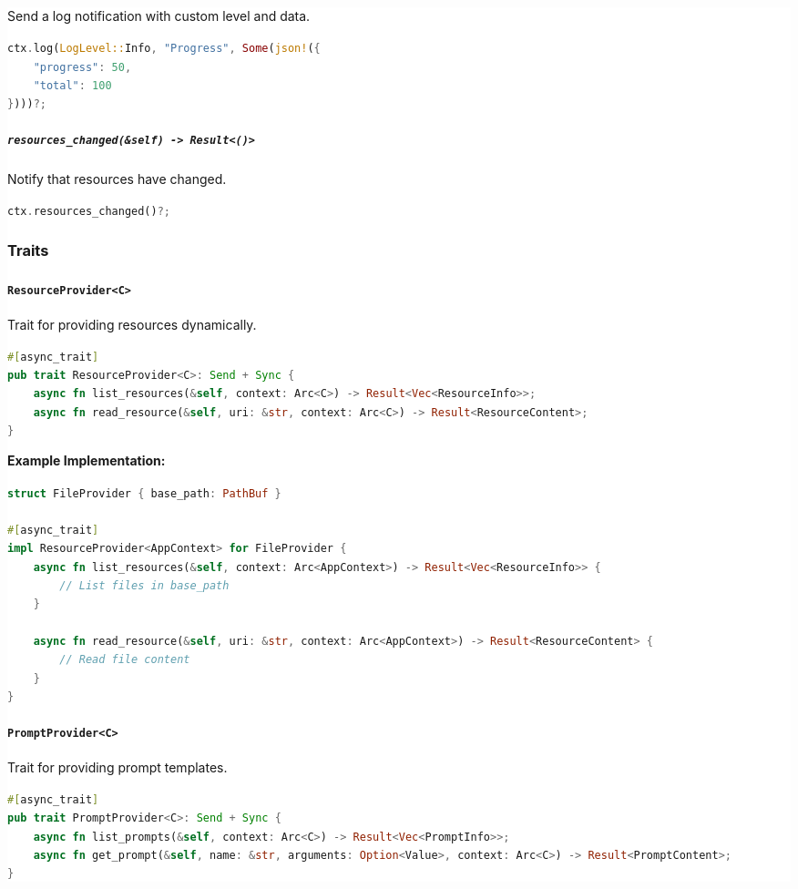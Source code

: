 Send a log notification with custom level and data.

```rust
ctx.log(LogLevel::Info, "Progress", Some(json!({
    "progress": 50,
    "total": 100
})))?;
```

##### `resources_changed(&self) -> Result<()>`

Notify that resources have changed.

```rust
ctx.resources_changed()?;
```

### Traits

#### `ResourceProvider<C>`

Trait for providing resources dynamically.

```rust
#[async_trait]
pub trait ResourceProvider<C>: Send + Sync {
    async fn list_resources(&self, context: Arc<C>) -> Result<Vec<ResourceInfo>>;
    async fn read_resource(&self, uri: &str, context: Arc<C>) -> Result<ResourceContent>;
}
```

**Example Implementation:**

```rust
struct FileProvider { base_path: PathBuf }

#[async_trait]
impl ResourceProvider<AppContext> for FileProvider {
    async fn list_resources(&self, context: Arc<AppContext>) -> Result<Vec<ResourceInfo>> {
        // List files in base_path
    }
    
    async fn read_resource(&self, uri: &str, context: Arc<AppContext>) -> Result<ResourceContent> {
        // Read file content
    }
}
```

#### `PromptProvider<C>`

Trait for providing prompt templates.

```rust
#[async_trait]
pub trait PromptProvider<C>: Send + Sync {
    async fn list_prompts(&self, context: Arc<C>) -> Result<Vec<PromptInfo>>;
    async fn get_prompt(&self, name: &str, arguments: Option<Value>, context: Arc<C>) -> Result<PromptContent>;
}
```
